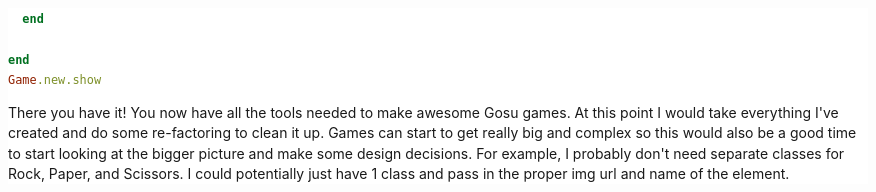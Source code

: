 ```ruby  
  end

end
Game.new.show
```

There you have it! You now have all the tools needed to make awesome Gosu games.
At this point I would take everything I've created and do some re-factoring to
clean it up.  Games can start to get really big and complex so this would also
be a good time to start looking at the bigger picture and make some design
decisions.  For example, I probably don't need separate classes for Rock, Paper,
and Scissors.  I could potentially just have 1 class and pass in the proper img
url and name of the element.

